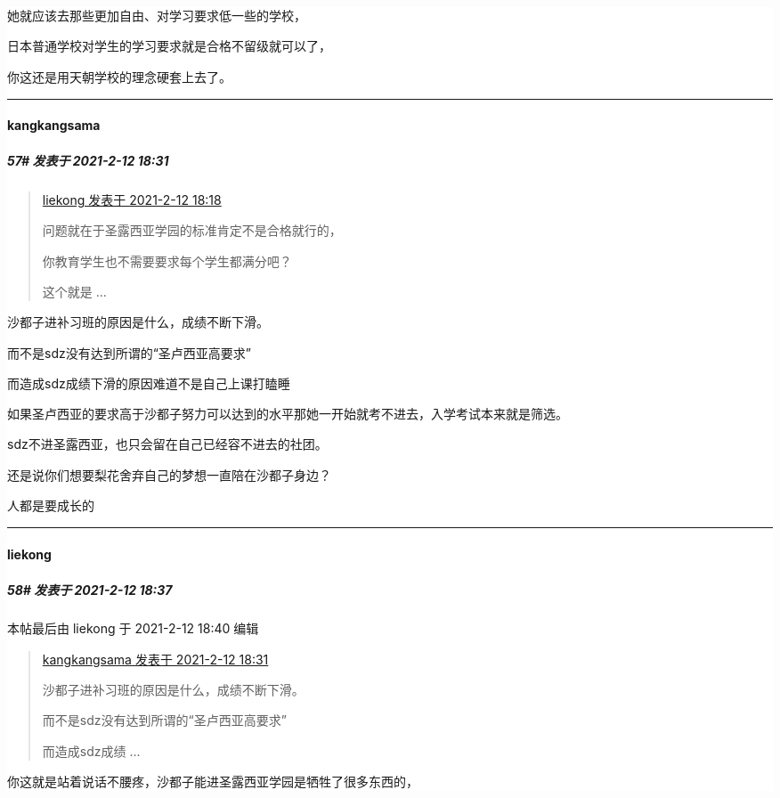 她就应该去那些更加自由、对学习要求低一些的学校，

日本普通学校对学生的学习要求就是合格不留级就可以了，

你这还是用天朝学校的理念硬套上去了。







*****

####  kangkangsama  
##### 57#       发表于 2021-2-12 18:31



<blockquote><a href="httphttps://bbs.saraba1st.com/2b/forum.php?mod=redirect&amp;goto=findpost&amp;pid=50317103&amp;ptid=1987507" target="_blank">liekong 发表于 2021-2-12 18:18</a>

问题就在于圣露西亚学园的标准肯定不是合格就行的，

你教育学生也不需要要求每个学生都满分吧？

这个就是 ...</blockquote>
沙都子进补习班的原因是什么，成绩不断下滑。

而不是sdz没有达到所谓的“圣卢西亚高要求”

而造成sdz成绩下滑的原因难道不是自己上课打瞌睡

如果圣卢西亚的要求高于沙都子努力可以达到的水平那她一开始就考不进去，入学考试本来就是筛选。


sdz不进圣露西亚，也只会留在自己已经容不进去的社团。

还是说你们想要梨花舍弃自己的梦想一直陪在沙都子身边？




人都是要成长的







*****

####  liekong  
##### 58#       发表于 2021-2-12 18:37



 本帖最后由 liekong 于 2021-2-12 18:40 编辑 
<blockquote><a href="httphttps://bbs.saraba1st.com/2b/forum.php?mod=redirect&amp;goto=findpost&amp;pid=50317186&amp;ptid=1987507" target="_blank">kangkangsama 发表于 2021-2-12 18:31</a>

沙都子进补习班的原因是什么，成绩不断下滑。

而不是sdz没有达到所谓的“圣卢西亚高要求”

而造成sdz成绩 ...</blockquote>
你这就是站着说话不腰疼，沙都子能进圣露西亚学园是牺牲了很多东西的，
